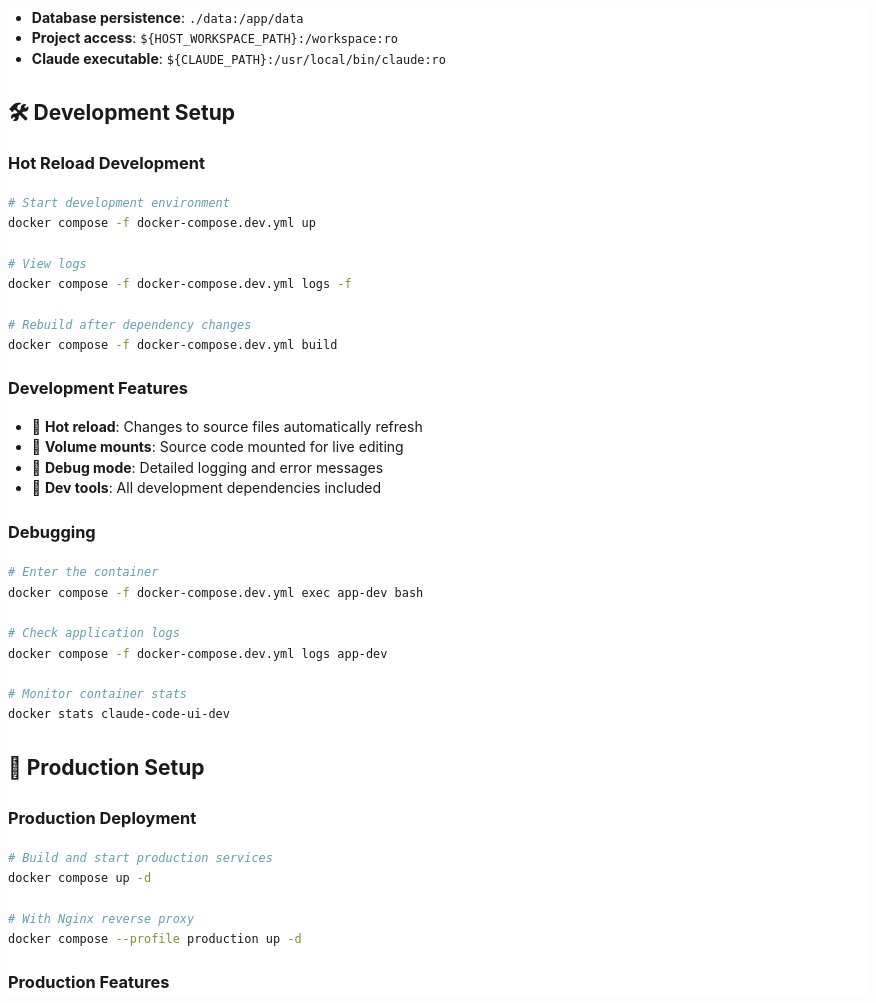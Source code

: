 - **Database persistence**: `./data:/app/data`
- **Project access**: `${HOST_WORKSPACE_PATH}:/workspace:ro`
- **Claude executable**: `${CLAUDE_PATH}:/usr/local/bin/claude:ro`

## 🛠️ Development Setup

### Hot Reload Development

```bash
# Start development environment
docker compose -f docker-compose.dev.yml up

# View logs
docker compose -f docker-compose.dev.yml logs -f

# Rebuild after dependency changes
docker compose -f docker-compose.dev.yml build
```

### Development Features

- 🔄 **Hot reload**: Changes to source files automatically refresh
- 📝 **Volume mounts**: Source code mounted for live editing
- 🐛 **Debug mode**: Detailed logging and error messages
- 🔧 **Dev tools**: All development dependencies included

### Debugging

```bash
# Enter the container
docker compose -f docker-compose.dev.yml exec app-dev bash

# Check application logs
docker compose -f docker-compose.dev.yml logs app-dev

# Monitor container stats
docker stats claude-code-ui-dev
```

## 🚀 Production Setup

### Production Deployment

```bash
# Build and start production services
docker compose up -d

# With Nginx reverse proxy
docker compose --profile production up -d
```

### Production Features
